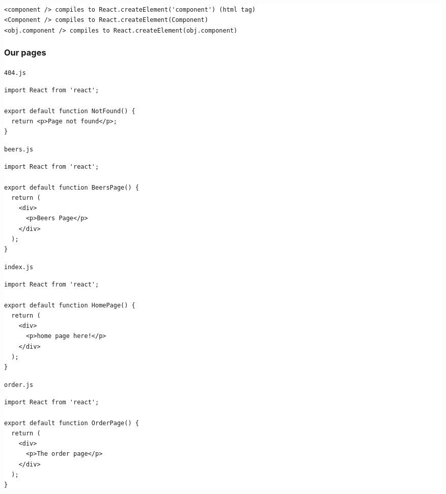 ```
<component /> compiles to React.createElement('component') (html tag)
<Component /> compiles to React.createElement(Component)
<obj.component /> compiles to React.createElement(obj.component)
```

### Our pages
`404.js`

```
import React from 'react';

export default function NotFound() {
  return <p>Page not found</p>;
}

```

`beers.js`

```
import React from 'react';

export default function BeersPage() {
  return (
    <div>
      <p>Beers Page</p>
    </div>
  );
}

```

`index.js`

```
import React from 'react';

export default function HomePage() {
  return (
    <div>
      <p>home page here!</p>
    </div>
  );
}

```

`order.js`

```
import React from 'react';

export default function OrderPage() {
  return (
    <div>
      <p>The order page</p>
    </div>
  );
}

```
